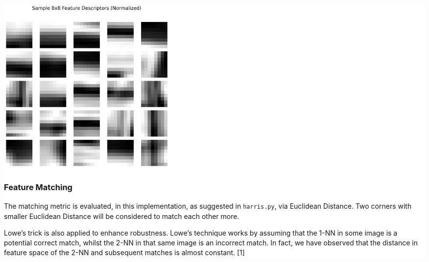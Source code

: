<img src="img/figure/descriptors_visualization.jpg" alt="image" style="zoom: 33%;" />

### Feature Matching

The matching metric is evaluated, in this implementation, as suggested in `harris.py`, via Euclidean Distance. Two corners with smaller Euclidean Distance will be considered to match each other more. 

Lowe’s trick is also applied to enhance robustness. Lowe’s technique works by assuming that the 1-NN in some image is a potential correct match, whilst the 2-NN in that same image is an incorrect match. In fact, we have observed that the distance in feature space of the 2-NN and subsequent matches is almost constant. [1]
